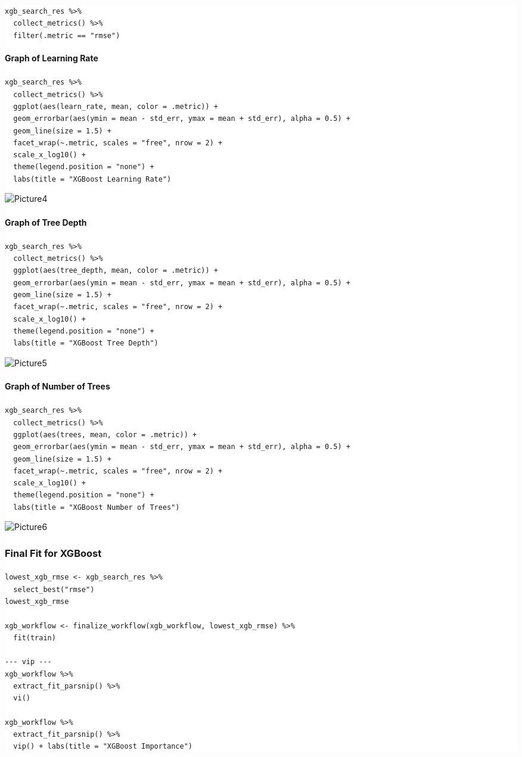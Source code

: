 ```
xgb_search_res %>%
  collect_metrics() %>% 
  filter(.metric == "rmse")
```
#### Graph of Learning Rate
```
xgb_search_res %>%
  collect_metrics() %>%
  ggplot(aes(learn_rate, mean, color = .metric)) +
  geom_errorbar(aes(ymin = mean - std_err, ymax = mean + std_err), alpha = 0.5) +
  geom_line(size = 1.5) +
  facet_wrap(~.metric, scales = "free", nrow = 2) +
  scale_x_log10() +
  theme(legend.position = "none") +
  labs(title = "XGBoost Learning Rate")
```
![Picture4](https://github.com/dingy21/boston-housing/assets/134649288/4df2ce94-e339-4daa-963f-0898db637703)
#### Graph of Tree Depth
```
xgb_search_res %>%
  collect_metrics() %>%
  ggplot(aes(tree_depth, mean, color = .metric)) +
  geom_errorbar(aes(ymin = mean - std_err, ymax = mean + std_err), alpha = 0.5) +
  geom_line(size = 1.5) +
  facet_wrap(~.metric, scales = "free", nrow = 2) +
  scale_x_log10() +
  theme(legend.position = "none") +
  labs(title = "XGBoost Tree Depth")
```
![Picture5](https://github.com/dingy21/boston-housing/assets/134649288/78629711-63cf-4575-9349-e8627770b543)
#### Graph of Number of Trees
```
xgb_search_res %>%
  collect_metrics() %>%
  ggplot(aes(trees, mean, color = .metric)) +
  geom_errorbar(aes(ymin = mean - std_err, ymax = mean + std_err), alpha = 0.5) +
  geom_line(size = 1.5) +
  facet_wrap(~.metric, scales = "free", nrow = 2) +
  scale_x_log10() +
  theme(legend.position = "none") +
  labs(title = "XGBoost Number of Trees")
```
![Picture6](https://github.com/dingy21/boston-housing/assets/134649288/0bd442b3-3919-4142-a394-5a7b815d6a86)
### Final Fit for XGBoost
```
lowest_xgb_rmse <- xgb_search_res %>%
  select_best("rmse")
lowest_xgb_rmse

xgb_workflow <- finalize_workflow(xgb_workflow, lowest_xgb_rmse) %>%
  fit(train)

--- vip ---
xgb_workflow %>%
  extract_fit_parsnip() %>%
  vi()

xgb_workflow %>%
  extract_fit_parsnip() %>%
  vip() + labs(title = "XGBoost Importance")
```